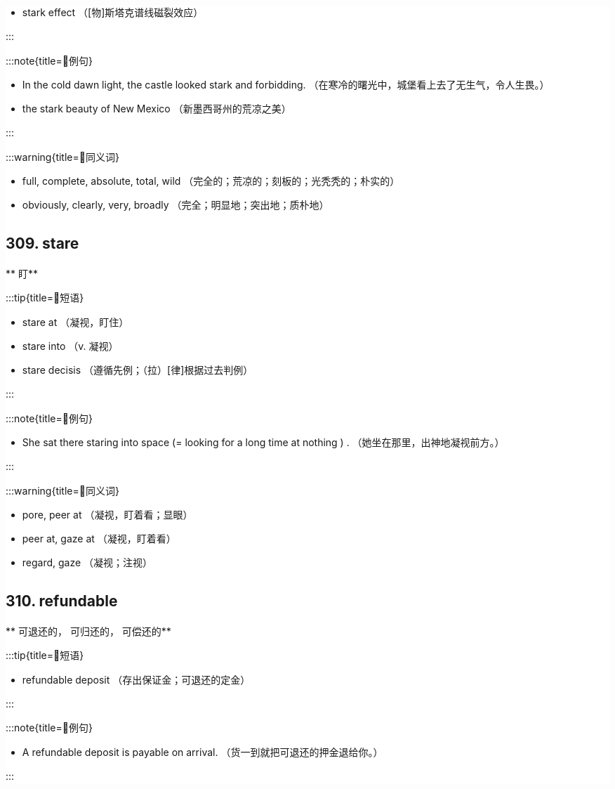 - stark effect （[物]斯塔克谱线磁裂效应）

:::

:::note{title=🎤例句}

- In the cold dawn light, the castle looked stark and forbidding. （在寒冷的曙光中，城堡看上去了无生气，令人生畏。）

- the stark beauty of New Mexico （新墨西哥州的荒凉之美）

:::

:::warning{title=🤔同义词}

- full, complete, absolute, total, wild （完全的；荒凉的；刻板的；光秃秃的；朴实的）

- obviously, clearly, very, broadly （完全；明显地；突出地；质朴地）


## 309. stare

** 盯**

:::tip{title=🤩短语}

- stare at （凝视，盯住）

- stare into （v. 凝视）

- stare decisis （遵循先例；（拉）[律]根据过去判例）

:::

:::note{title=🎤例句}

- She sat there staring into space (= looking for a long time at nothing ) . （她坐在那里，出神地凝视前方。）

:::

:::warning{title=🤔同义词}

- pore, peer at （凝视，盯着看；显眼）

- peer at, gaze at （凝视，盯着看）

- regard, gaze （凝视；注视）


## 310. refundable

** 可退还的， 可归还的， 可偿还的**

:::tip{title=🤩短语}

- refundable deposit （存出保证金；可退还的定金）

:::

:::note{title=🎤例句}

- A refundable deposit is payable on arrival. （货一到就把可退还的押金退给你。）

:::
